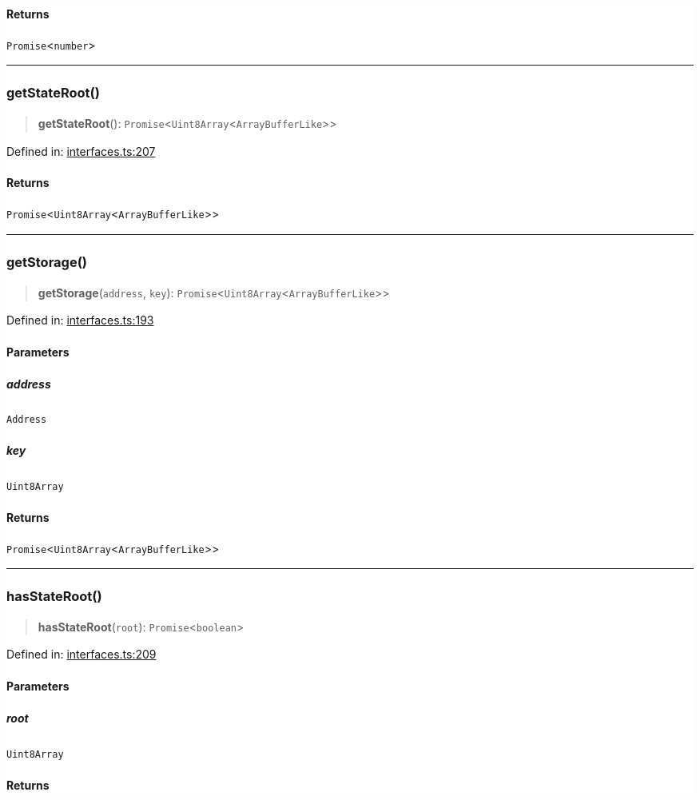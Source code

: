 #### Returns

`Promise`\<`number`\>

***

### getStateRoot()

> **getStateRoot**(): `Promise`\<`Uint8Array`\<`ArrayBufferLike`\>\>

Defined in: [interfaces.ts:207](https://github.com/ethereumjs/ethereumjs-monorepo/blob/master/packages/common/src/interfaces.ts#L207)

#### Returns

`Promise`\<`Uint8Array`\<`ArrayBufferLike`\>\>

***

### getStorage()

> **getStorage**(`address`, `key`): `Promise`\<`Uint8Array`\<`ArrayBufferLike`\>\>

Defined in: [interfaces.ts:193](https://github.com/ethereumjs/ethereumjs-monorepo/blob/master/packages/common/src/interfaces.ts#L193)

#### Parameters

##### address

`Address`

##### key

`Uint8Array`

#### Returns

`Promise`\<`Uint8Array`\<`ArrayBufferLike`\>\>

***

### hasStateRoot()

> **hasStateRoot**(`root`): `Promise`\<`boolean`\>

Defined in: [interfaces.ts:209](https://github.com/ethereumjs/ethereumjs-monorepo/blob/master/packages/common/src/interfaces.ts#L209)

#### Parameters

##### root

`Uint8Array`

#### Returns
